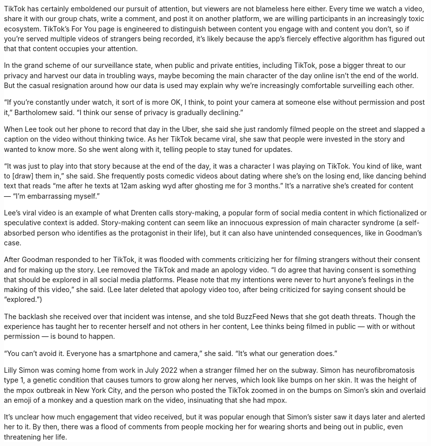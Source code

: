 TikTok has certainly emboldened our pursuit of attention, but viewers are not blameless here either. Every time we watch a video, share it with our group chats, write a comment, and post it on another platform, we are willing participants in an increasingly toxic ecosystem. TikTok’s For You page is engineered to distinguish between content you engage with and content you don’t, so if you’re served multiple videos of strangers being recorded, it’s likely because the app’s fiercely effective algorithm has figured out that that content occupies your attention. 

In the grand scheme of our surveillance state, when public and private entities, including TikTok, pose a bigger threat to our privacy and harvest our data in troubling ways, maybe becoming the main character of the day online isn’t the end of the world. But the casual resignation around how our data is used may explain why we’re increasingly comfortable surveilling each other.

“If you’re constantly under watch, it sort of is more OK, I think, to point your camera at someone else without permission and post it,” Bartholomew said. “I think our sense of privacy is gradually declining.” 

When Lee took out her phone to record that day in the Uber, she said she just randomly filmed people on the street and slapped a caption on the video without thinking twice. As her TikTok became viral, she saw that people were invested in the story and wanted to know more. So she went along with it, telling people to stay tuned for updates.

“It was just to play into that story because at the end of the day, it was a character I was playing on TikTok. You kind of like, want to [draw] them in,” she said. She frequently posts comedic videos about dating where she’s on the losing end, like dancing behind text that reads “me after he texts at 12am asking wyd after ghosting me for 3 months.” It’s a narrative she’s created for content — “I’m embarrassing myself.”

Lee’s viral video is an example of what Drenten calls story-making, a popular form of social media content in which fictionalized or speculative context is added. Story-making content can seem like an innocuous expression of main character syndrome (a self-absorbed person who identifies as the protagonist in their life), but it can also have unintended consequences, like in Goodman’s case.

After Goodman responded to her TikTok, it was flooded with comments criticizing her for filming strangers without their consent and for making up the story. Lee removed the TikTok and made an apology video. “I do agree that having consent is something that should be explored in all social media platforms. Please note that my intentions were never to hurt anyone’s feelings in the making of this video,” she said. (Lee later deleted that apology video too, after being criticized for saying consent should be “explored.”) 

The backlash she received over that incident was intense, and she told BuzzFeed News that she got death threats. Though the experience has taught her to recenter herself and not others in her content, Lee thinks being filmed in public — with or without permission — is bound to happen.

“You can’t avoid it. Everyone has a smartphone and camera,” she said. “It’s what our generation does.”

Lilly Simon was coming home from work in July 2022 when a stranger filmed her on the subway. Simon has neurofibromatosis type 1, a genetic condition that causes tumors to grow along her nerves, which look like bumps on her skin. It was the height of the mpox outbreak in New York City, and the person who posted the TikTok zoomed in on the bumps on Simon’s skin and overlaid an emoji of a monkey and a question mark on the video, insinuating that she had mpox. 

It’s unclear how much engagement that video received, but it was popular enough that Simon’s sister saw it days later and alerted her to it. By then, there was a flood of comments from people mocking her for wearing shorts and being out in public, even threatening her life. 
